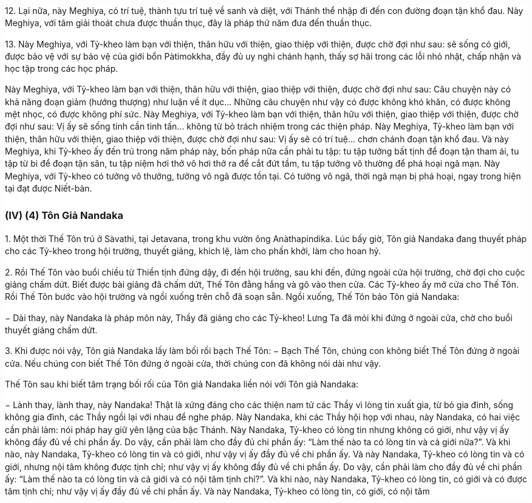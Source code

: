 
12\. Lại nữa, này Meghiya, có trí tuệ, thành tựu trí tuệ về sanh và diệt, với Thánh thể nhập đi đến con
đường đoạn tận khổ đau. Này Meghiya, với tâm giải thoát chưa được thuần thục, đây là pháp thứ năm
đưa đến thuần thục.


13\. Này Meghiya, với Tỷ-kheo làm bạn với thiện, thân hữu với thiện, giao thiệp với thiện, được chờ đợi
như sau: sẽ sống có giới, được bảo vệ với sự bảo vệ của giới bổn Pàtimokkha, đầy đủ uy nghi chánh
hạnh, thấy sợ hãi trong các lỗi nhỏ nhặt, chấp nhận và học tập trong các học pháp.

Này Meghiya, với Tỷ-kheo làm bạn với thiện, thân hữu với thiện, giao thiệp với thiện, được chờ đợi như
sau: Câu chuyện này có khả năng đoạn giảm (hướng thượng) như luận về ít dục... Những câu chuyện
như vậy có được không khó khăn, có được không mệt nhọc, có được không phí sức. Này Meghiya, với
Tỷ-kheo làm bạn với thiện, thân hữu với thiện, giao thiệp với thiện, được chờ đợi như sau: Vị ấy sẽ sống
tinh cần tinh tấn... không từ bỏ trách nhiệm trong các thiện pháp. Này Meghiya, Tỷ-kheo làm bạn với
thiện, thân hữu với thiện, giao thiệp với thiện, được chờ đợi như sau: Vị ấy sẽ có trí tuệ... chơn chánh
đoạn tận khổ đau. Và này Meghiya, khi Tỷ-kheo ấy đến trú trong năm pháp này, bốn pháp nữa cần phải
tu tập: tu tập tưởng bất tịnh để đoạn tận tham ái, tu tập từ bi để đoạn tận sân, tu tập niệm hơi thở vô hơi
thở ra để cắt đứt tầm, tu tập tưởng vô thường để phá hoại ngã mạn. Này Meghiya, với Tỷ-kheo có tưởng
vô thưởng, tưởng vô ngã được tồn tại. Có tưởng vô ngã, thời ngã mạn bị phá hoại, ngay trong hiện tại
đạt được Niết-bàn.

### (IV) (4) Tôn Giả Nandaka


1\. Một thời Thế Tôn trú ở Sàvathi, tại Jetavana, trong khu vườn ông Anàthapindika. Lúc bấy giờ, Tôn
giả Nandaka đang thuyết pháp cho các Tỷ-kheo trong hội trường, thuyết giảng, khích lệ, làm cho phấn
khởi, làm cho hoan hỷ.


2\. Rồi Thế Tôn vào buổi chiều từ Thiền tịnh đứng dậy, đi đến hội trường, sau khi đến, đứng ngoài cửa
hội trường, chờ đợi cho cuộc giảng chấm dứt. Biết được bài giảng đã chấm dứt, Thế Tôn đằng hắng và
gõ vào then cửa. Các Tỷ-kheo ấy mở cửa cho Thế Tôn. Rồi Thế Tôn bước vào hội trường và ngồi xuống
trên chỗ đã soạn sẵn. Ngồi xuống, Thế Tôn bảo Tôn giả Nandaka:

− Dài thay, này Nandaka là pháp môn này, Thầy đã giảng cho các Tỷ-kheo! Lưng Ta đã mỏi khi đứng ở
ngoài cửa, chờ cho buổi thuyết giảng chấm dứt.


3\. Khi được nói vậy, Tôn giả Nandaka lấy làm bối rối bạch Thế Tôn:
− Bạch Thế Tôn, chúng con không biết Thế Tôn đứng ở ngoài cửa. Nếu chúng con biết Thế Tôn đứng ở
ngoài cửa, thời chúng con đã không nói dài như vậy.

Thế Tôn sau khi biết tâm trạng bối rối của Tôn giả Nandaka liền nói với Tôn giả Nandaka:

− Lành thay, lành thay, này Nandaka! Thật là xứng đáng cho các thiện nam tử các Thầy vì lòng tin xuất
gia, từ bỏ gia đình, sống không gia đình, các Thầy ngồi lại với nhau để nghe pháp. Này Nandaka, khi
các Thầy hội họp với nhau, này Nandaka, có hai việc cần phải làm: nói pháp hay giữ yên lặng của bậc
Thánh. Này Nandaka, Tỷ-kheo có lòng tin nhưng không có giới, như vậy vị ấy không đầy đủ về chi
phần ấy. Do vậy, cần phải làm cho đầy đủ chi phần ấy: “Làm thế nào ta có lòng tin và cả giới nữa?”. Và
khi nào, này Nandaka, Tỷ-kheo có lòng tin và có giới, như vậy vị ấy đầy đủ về chi phần ấy. Và này
Nandaka, Tỷ-kheo có lòng tin và có giới, nhưng nội tâm không được tịnh chỉ; như vậy vị ấy không đầy
đủ về chi phần ấy. Do vậy, cần phải làm cho đầy đủ về chi phần ấy: “Làm thế nào ta có lòng tin và cả
giới và có nội tâm tịnh chỉ?”. Và khi nào, này Nandaka, Tỷ-kheo có lòng tin, có giới và có được tâm tịnh
chỉ; như vậy vị ấy đầy đủ về chi phần ấy. Và này Nandaka, Tỷ-kheo có lòng tin, có giới, có nội tâm